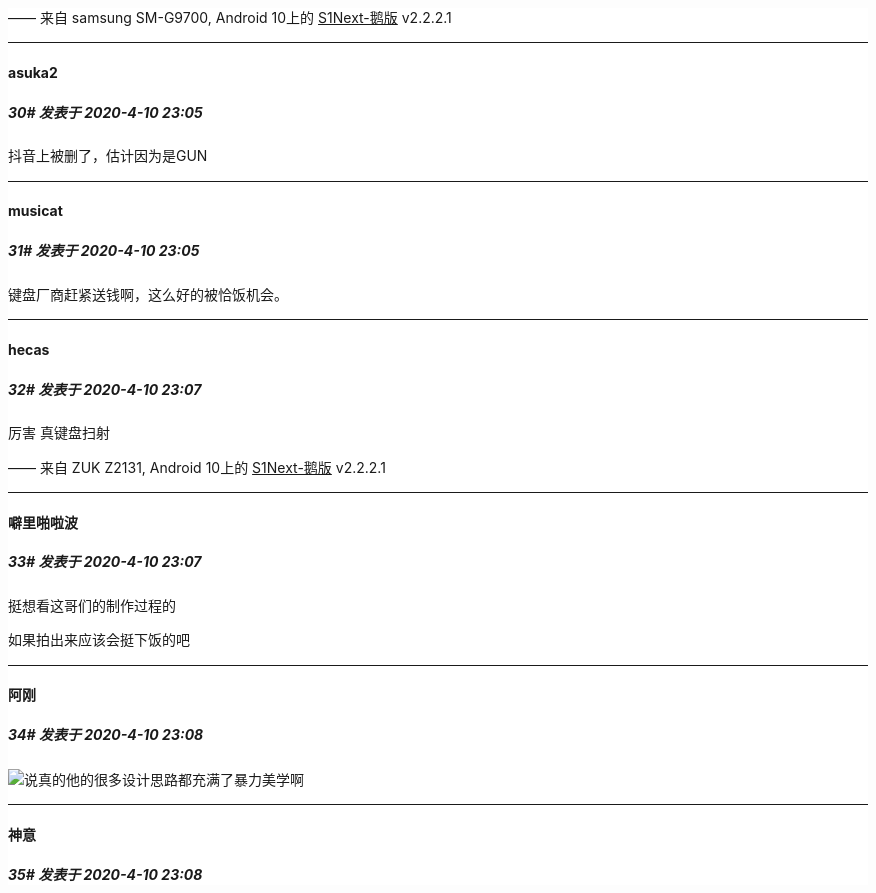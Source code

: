 —— 来自 samsung SM-G9700, Android 10上的 [S1Next-鹅版](https://github.com/ykrank/S1-Next/releases) v2.2.2.1


-----

####  asuka2  
##### 30#       发表于 2020-4-10 23:05


抖音上被删了，估计因为是GUN


-----

####  musicat  
##### 31#       发表于 2020-4-10 23:05


键盘厂商赶紧送钱啊，这么好的被恰饭机会。


-----

####  hecas  
##### 32#       发表于 2020-4-10 23:07


厉害 真键盘扫射

—— 来自 ZUK Z2131, Android 10上的 [S1Next-鹅版](https://github.com/ykrank/S1-Next/releases) v2.2.2.1


-----

####  噼里啪啦波  
##### 33#       发表于 2020-4-10 23:07


挺想看这哥们的制作过程的

如果拍出来应该会挺下饭的吧


-----

####  阿刚  
##### 34#       发表于 2020-4-10 23:08


<img src="https://static.saraba1st.com/image/smiley/face2017/066.png" referrerpolicy="no-referrer">说真的他的很多设计思路都充满了暴力美学啊


-----

####  神意  
##### 35#       发表于 2020-4-10 23:08

